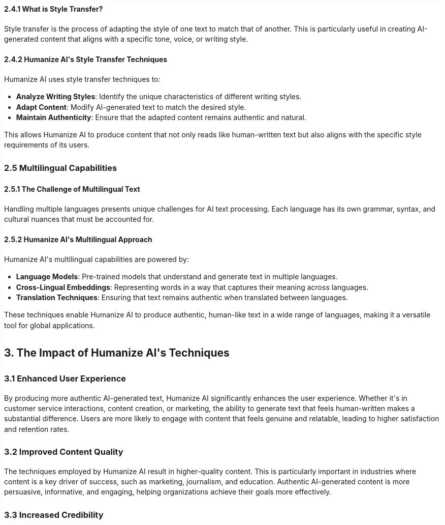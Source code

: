 
#### 2.4.1 What is Style Transfer?

Style transfer is the process of adapting the style of one text to match that of another. This is particularly useful in creating AI-generated content that aligns with a specific tone, voice, or writing style.

#### 2.4.2 Humanize AI's Style Transfer Techniques

Humanize AI uses style transfer techniques to:

- **Analyze Writing Styles**: Identify the unique characteristics of different writing styles.
- **Adapt Content**: Modify AI-generated text to match the desired style.
- **Maintain Authenticity**: Ensure that the adapted content remains authentic and natural.

This allows Humanize AI to produce content that not only reads like human-written text but also aligns with the specific style requirements of its users.

### 2.5 Multilingual Capabilities

#### 2.5.1 The Challenge of Multilingual Text

Handling multiple languages presents unique challenges for AI text processing. Each language has its own grammar, syntax, and cultural nuances that must be accounted for.

#### 2.5.2 Humanize AI's Multilingual Approach

Humanize AI's multilingual capabilities are powered by:

- **Language Models**: Pre-trained models that understand and generate text in multiple languages.
- **Cross-Lingual Embeddings**: Representing words in a way that captures their meaning across languages.
- **Translation Techniques**: Ensuring that text remains authentic when translated between languages.

These techniques enable Humanize AI to produce authentic, human-like text in a wide range of languages, making it a versatile tool for global applications.

## 3. The Impact of Humanize AI's Techniques

### 3.1 Enhanced User Experience

By producing more authentic AI-generated text, Humanize AI significantly enhances the user experience. Whether it's in customer service interactions, content creation, or marketing, the ability to generate text that feels human-written makes a substantial difference. Users are more likely to engage with content that feels genuine and relatable, leading to higher satisfaction and retention rates.

### 3.2 Improved Content Quality

The techniques employed by Humanize AI result in higher-quality content. This is particularly important in industries where content is a key driver of success, such as marketing, journalism, and education. Authentic AI-generated content is more persuasive, informative, and engaging, helping organizations achieve their goals more effectively.

### 3.3 Increased Credibility
